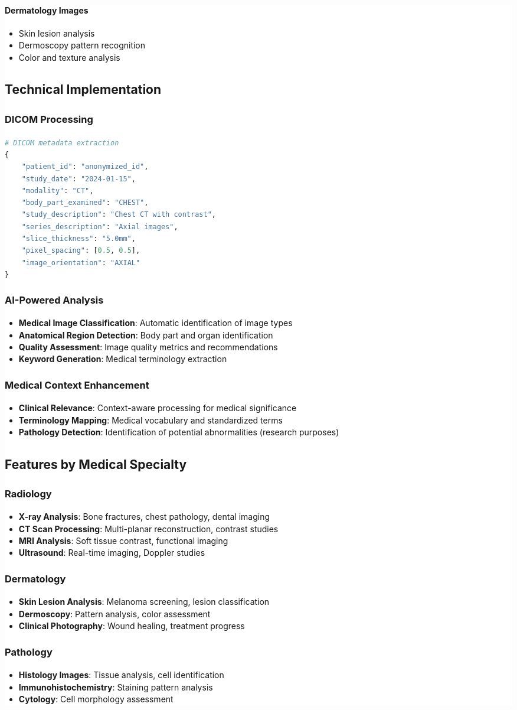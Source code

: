 #### Dermatology Images
- Skin lesion analysis
- Dermoscopy pattern recognition
- Color and texture analysis

## Technical Implementation

### DICOM Processing
```python
# DICOM metadata extraction
{
    "patient_id": "anonymized_id",
    "study_date": "2024-01-15",
    "modality": "CT",
    "body_part_examined": "CHEST",
    "study_description": "Chest CT with contrast",
    "series_description": "Axial images",
    "slice_thickness": "5.0mm",
    "pixel_spacing": [0.5, 0.5],
    "image_orientation": "AXIAL"
}
```

### AI-Powered Analysis
- **Medical Image Classification**: Automatic identification of image types
- **Anatomical Region Detection**: Body part and organ identification
- **Quality Assessment**: Image quality metrics and recommendations
- **Keyword Generation**: Medical terminology extraction

### Medical Context Enhancement
- **Clinical Relevance**: Context-aware processing for medical significance
- **Terminology Mapping**: Medical vocabulary and standardized terms
- **Pathology Detection**: Identification of potential abnormalities (research purposes)

## Features by Medical Specialty

### Radiology
- **X-ray Analysis**: Bone fractures, chest pathology, dental imaging
- **CT Scan Processing**: Multi-planar reconstruction, contrast studies
- **MRI Analysis**: Soft tissue contrast, functional imaging
- **Ultrasound**: Real-time imaging, Doppler studies

### Dermatology
- **Skin Lesion Analysis**: Melanoma screening, lesion classification
- **Dermoscopy**: Pattern analysis, color assessment
- **Clinical Photography**: Wound healing, treatment progress

### Pathology
- **Histology Images**: Tissue analysis, cell identification
- **Immunohistochemistry**: Staining pattern analysis
- **Cytology**: Cell morphology assessment
